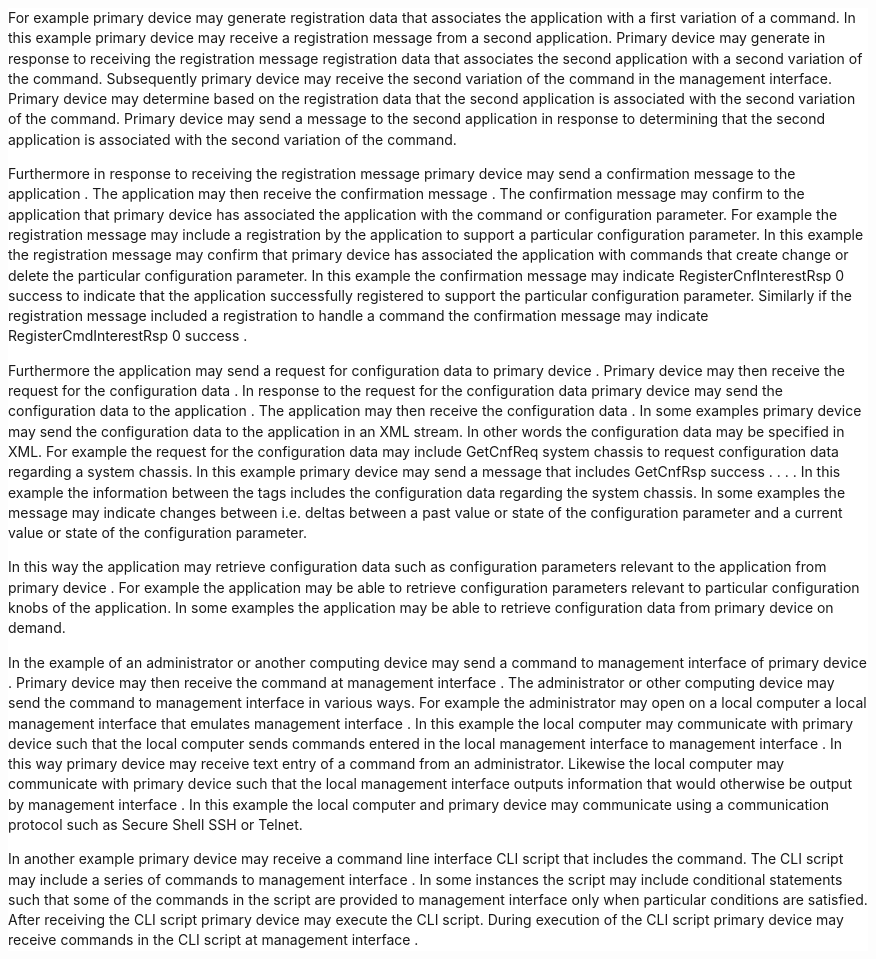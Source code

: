 For example primary device may generate registration data that associates the application with a first variation of a command. In this example primary device may receive a registration message from a second application. Primary device may generate in response to receiving the registration message registration data that associates the second application with a second variation of the command. Subsequently primary device may receive the second variation of the command in the management interface. Primary device may determine based on the registration data that the second application is associated with the second variation of the command. Primary device may send a message to the second application in response to determining that the second application is associated with the second variation of the command.

Furthermore in response to receiving the registration message primary device may send a confirmation message to the application . The application may then receive the confirmation message . The confirmation message may confirm to the application that primary device has associated the application with the command or configuration parameter. For example the registration message may include a registration by the application to support a particular configuration parameter. In this example the registration message may confirm that primary device has associated the application with commands that create change or delete the particular configuration parameter. In this example the confirmation message may indicate RegisterCnfInterestRsp 0 success to indicate that the application successfully registered to support the particular configuration parameter. Similarly if the registration message included a registration to handle a command the confirmation message may indicate RegisterCmdInterestRsp 0 success .

Furthermore the application may send a request for configuration data to primary device . Primary device may then receive the request for the configuration data . In response to the request for the configuration data primary device may send the configuration data to the application . The application may then receive the configuration data . In some examples primary device may send the configuration data to the application in an XML stream. In other words the configuration data may be specified in XML. For example the request for the configuration data may include GetCnfReq system chassis to request configuration data regarding a system chassis. In this example primary device may send a message that includes GetCnfRsp success . . . . In this example the information between the tags includes the configuration data regarding the system chassis. In some examples the message may indicate changes between i.e. deltas between a past value or state of the configuration parameter and a current value or state of the configuration parameter.

In this way the application may retrieve configuration data such as configuration parameters relevant to the application from primary device . For example the application may be able to retrieve configuration parameters relevant to particular configuration knobs of the application. In some examples the application may be able to retrieve configuration data from primary device on demand.

In the example of an administrator or another computing device may send a command to management interface of primary device . Primary device may then receive the command at management interface . The administrator or other computing device may send the command to management interface in various ways. For example the administrator may open on a local computer a local management interface that emulates management interface . In this example the local computer may communicate with primary device such that the local computer sends commands entered in the local management interface to management interface . In this way primary device may receive text entry of a command from an administrator. Likewise the local computer may communicate with primary device such that the local management interface outputs information that would otherwise be output by management interface . In this example the local computer and primary device may communicate using a communication protocol such as Secure Shell SSH or Telnet.

In another example primary device may receive a command line interface CLI script that includes the command. The CLI script may include a series of commands to management interface . In some instances the script may include conditional statements such that some of the commands in the script are provided to management interface only when particular conditions are satisfied. After receiving the CLI script primary device may execute the CLI script. During execution of the CLI script primary device may receive commands in the CLI script at management interface .
